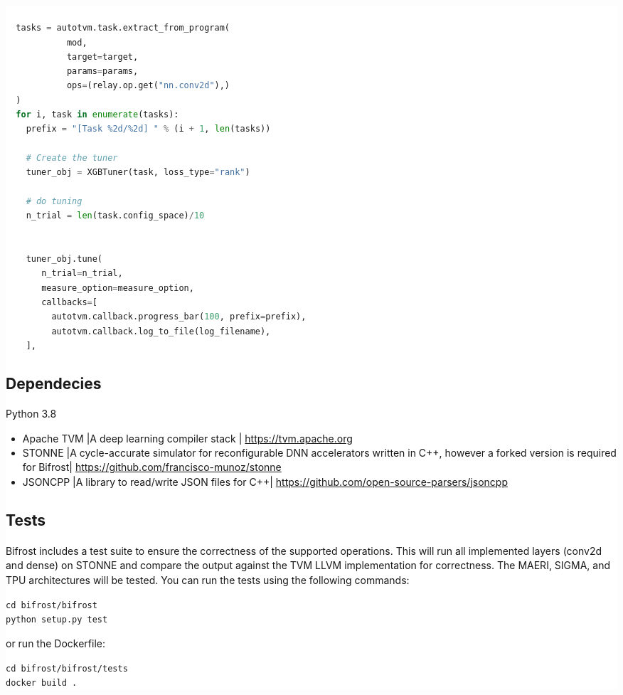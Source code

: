 ``` python

  tasks = autotvm.task.extract_from_program(
            mod, 
            target=target, 
            params=params, 
            ops=(relay.op.get("nn.conv2d"),)
  )
  for i, task in enumerate(tasks):
    prefix = "[Task %2d/%2d] " % (i + 1, len(tasks))
    
    # Create the tuner
    tuner_obj = XGBTuner(task, loss_type="rank")

    # do tuning
    n_trial = len(task.config_space)/10


    tuner_obj.tune(
       n_trial=n_trial,
       measure_option=measure_option,
       callbacks=[
         autotvm.callback.progress_bar(100, prefix=prefix),
         autotvm.callback.log_to_file(log_filename),
    ],

```
## Dependecies


Python 3.8
* Apache TVM |A deep learning compiler stack | https://tvm.apache.org
* STONNE |A cycle-accurate simulator for reconfigurable DNN accelerators written in C++, however a forked version is required for Bifrost| https://github.com/francisco-munoz/stonne
* JSONCPP |A library to read/write JSON files for C++| https://github.com/open-source-parsers/jsoncpp

## Tests
Bifrost includes a test suite to ensure the correctness of the supported operations. This will run all implemented layers (conv2d and dense) on STONNE and compare the output against the TVM LLVM implementation for correctness. The MAERI, SIGMA, and TPU architectures will be tested. You can run the tests using the following commands:
```
cd bifrost/bifrost
python setup.py test
```

or run the Dockerfile:
```
cd bifrost/bifrost/tests
docker build .
```
